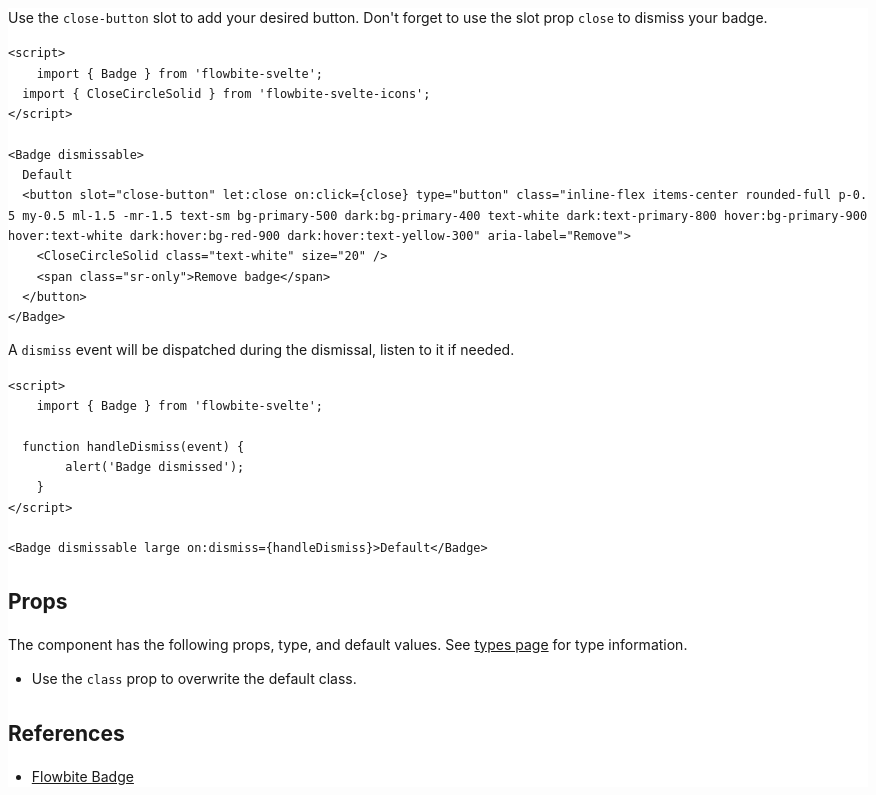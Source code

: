 Use the `close-button` slot to add your desired button. Don't forget to use the slot prop `close` to dismiss your badge.

```svelte example class="gap-4" hideScript
<script>
	import { Badge } from 'flowbite-svelte';
  import { CloseCircleSolid } from 'flowbite-svelte-icons';
</script>

<Badge dismissable>
  Default
  <button slot="close-button" let:close on:click={close} type="button" class="inline-flex items-center rounded-full p-0.5 my-0.5 ml-1.5 -mr-1.5 text-sm bg-primary-500 dark:bg-primary-400 text-white dark:text-primary-800 hover:bg-primary-900 hover:text-white dark:hover:bg-red-900 dark:hover:text-yellow-300" aria-label="Remove">
    <CloseCircleSolid class="text-white" size="20" />
    <span class="sr-only">Remove badge</span>
  </button>
</Badge>
```

A `dismiss` event will be dispatched during the dismissal, listen to it if needed.

```svelte example class="gap-4"
<script>
	import { Badge } from 'flowbite-svelte';

  function handleDismiss(event) {
		alert('Badge dismissed');
	}
</script>

<Badge dismissable large on:dismiss={handleDismiss}>Default</Badge>
```

## Props

The component has the following props, type, and default values. See [types page](/docs/pages/typescript) for type information.

- Use the `class` prop to overwrite  the default class.

<TableProp>
  <TableDefaultRow items={badgeProps} rowState='hover' />
</TableProp>

## References

- [Flowbite Badge](https://flowbite.com/docs/components/badge/)
